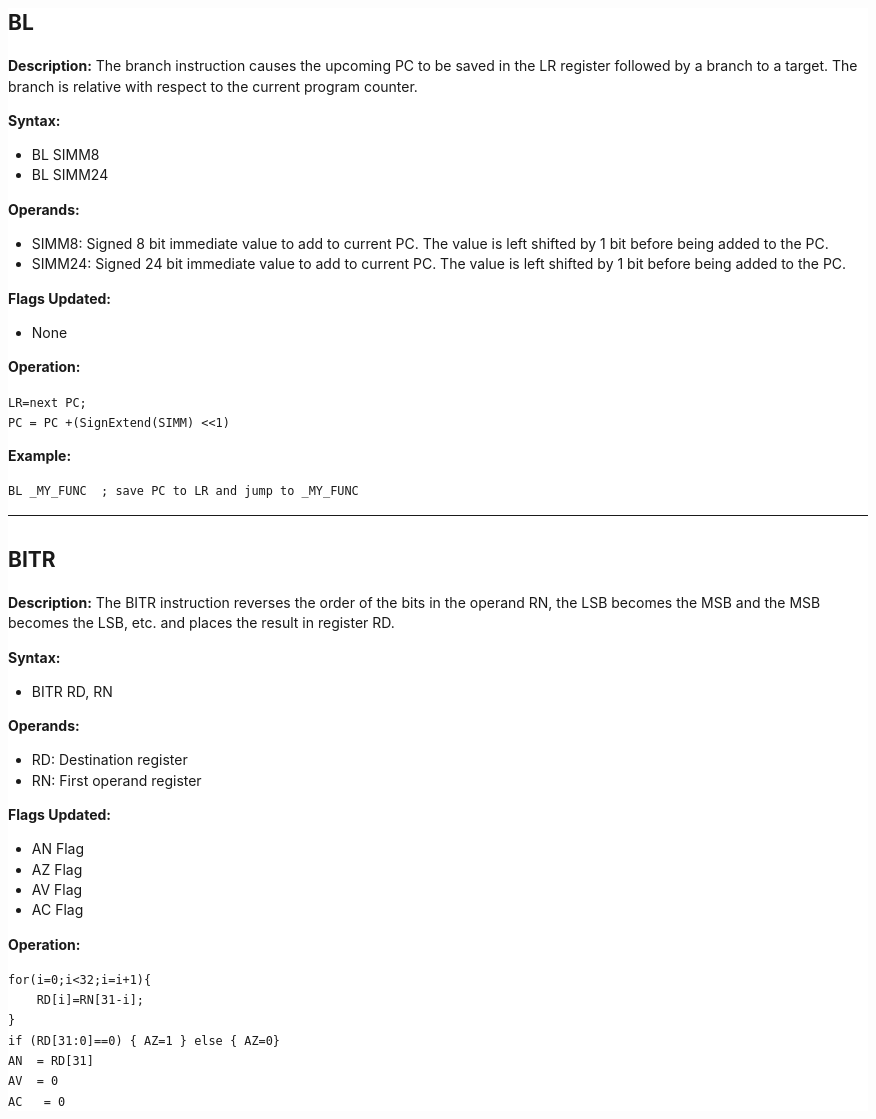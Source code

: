 ## BL

**Description:**
The branch instruction causes the upcoming PC to be saved in the LR register followed by a branch to a target. The branch is relative with respect to the current 	program counter.

**Syntax:**
* BL SIMM8
* BL SIMM24

**Operands:**
* SIMM8: Signed 8 bit immediate value to add to current PC. The value is left shifted by 1 bit before being added to the PC.  
* SIMM24: Signed 24 bit immediate value to add to current PC. The value is left shifted by 1 bit before being added to the PC.

**Flags Updated:**
* None

**Operation:**
```
LR=next PC;
PC = PC +(SignExtend(SIMM) <<1)
```

**Example:**
```
BL _MY_FUNC  ; save PC to LR and jump to _MY_FUNC

```
     
----

## BITR

**Description:**
The BITR instruction reverses the order of the bits in the operand RN, the LSB becomes the MSB and the MSB becomes the LSB, etc. and places the result in register RD.

**Syntax:**
* BITR  RD, RN

**Operands:**
* RD:	Destination register
* RN:	First operand register

**Flags Updated:**
* AN	Flag
* AZ 	Flag
* AV 	Flag
* AC 	Flag

**Operation:**
```
for(i=0;i<32;i=i+1){
	RD[i]=RN[31-i];
}
if (RD[31:0]==0) { AZ=1 } else { AZ=0}	
AN 	= RD[31]
AV 	= 0
AC   = 0
```
